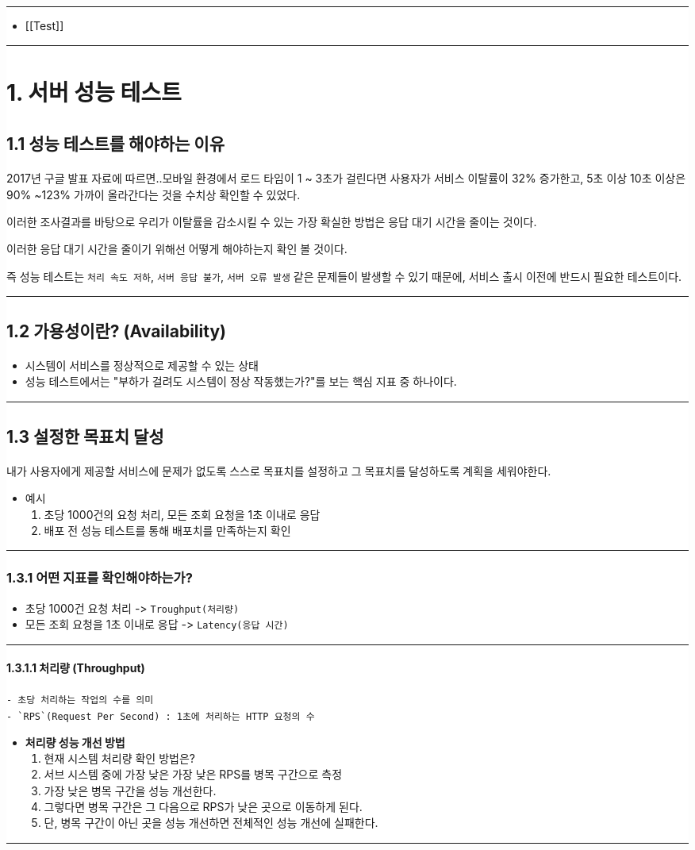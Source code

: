 
---
- [[Test]]
---

# 1. 서버 성능 테스트

## 1.1 성능 테스트를 해야하는 이유

2017년 구글 발표 자료에 따르면..모바일 환경에서 로드 타임이 1 ~ 3초가 걸린다면 사용자가 서비스 이탈률이 32% 증가한고, 5초 이상 10초 이상은 90% ~123% 가까이 올라간다는 것을 수치상 확인할 수 있었다.

이러한 조사결과를 바탕으로 우리가 이탈률을 감소시킬 수 있는 가장 확실한 방법은 응답 대기 시간을 줄이는 것이다.

이러한 응답 대기 시간을 줄이기 위해선 어떻게 해야하는지 확인 볼 것이다.

즉 성능 테스트는 `처리 속도 저하`, `서버 응답 불가`, `서버 오류 발생` 같은 문제들이 발생할 수 있기 때문에, 서비스 출시 이전에 반드시 필요한 테스트이다.
	
---

## 1.2 가용성이란? (Availability)

- 시스템이 서비스를 정상적으로 제공할 수 있는 상태 
- 성능 테스트에서는 "부하가 걸려도 시스템이 정상 작동했는가?"를 보는 핵심 지표 중 하나이다.
    
---

## 1.3 설정한 목표치 달성

내가 사용자에게 제공할 서비스에 문제가 없도록 스스로 목표치를 설정하고 그 목표치를 달성하도록 계획을 세워야한다.
- 예시
	1. 초당 1000건의 요청 처리, 모든 조회 요청을 1초 이내로 응답
	2. 배포 전 성능 테스트를 통해 배포치를 만족하는지 확인
	   
---

### 1.3.1 어떤 지표를 확인해야하는가?

- 초당 1000건 요청 처리 -> `Troughput(처리량)`
- 모든 조회 요청을 1초 이내로 응답 -> `Latency(응답 시간)`
	
---

#### 1.3.1.1 처리량 (Throughput)
	- 초당 처리하는 작업의 수를 의미
	- `RPS`(Request Per Second) : 1초에 처리하는 HTTP 요청의 수

    
- **처리량 성능 개선 방법**
	1. 현재 시스템 처리량 확인 방법은?
	2.  서브 시스템 중에 가장 낮은 가장 낮은 RPS를 병목 구간으로 측정
	3. 가장 낮은 병목 구간을 성능 개선한다.
	4. 그렇다면 병목 구간은 그 다음으로 RPS가 낮은 곳으로 이동하게 된다.
	5. 단, 병목 구간이 아닌 곳을 성능 개선하면 전체적인 성능 개선에 실패한다.    

---
